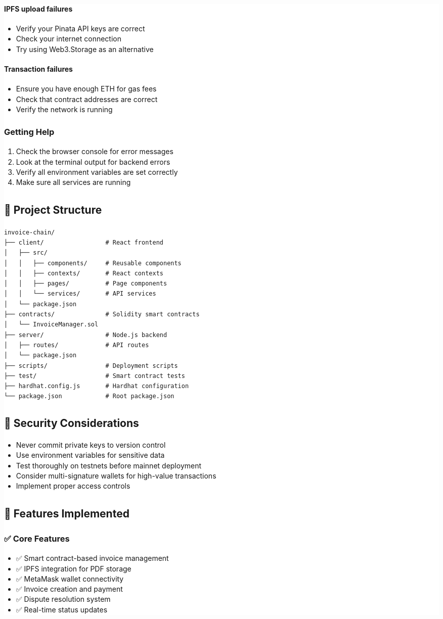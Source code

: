 #### IPFS upload failures
- Verify your Pinata API keys are correct
- Check your internet connection
- Try using Web3.Storage as an alternative

#### Transaction failures
- Ensure you have enough ETH for gas fees
- Check that contract addresses are correct
- Verify the network is running

### Getting Help

1. Check the browser console for error messages
2. Look at the terminal output for backend errors
3. Verify all environment variables are set correctly
4. Make sure all services are running

## 📁 Project Structure

```
invoice-chain/
├── client/                 # React frontend
│   ├── src/
│   │   ├── components/     # Reusable components
│   │   ├── contexts/       # React contexts
│   │   ├── pages/          # Page components
│   │   └── services/       # API services
│   └── package.json
├── contracts/              # Solidity smart contracts
│   └── InvoiceManager.sol
├── server/                 # Node.js backend
│   ├── routes/             # API routes
│   └── package.json
├── scripts/                # Deployment scripts
├── test/                   # Smart contract tests
├── hardhat.config.js       # Hardhat configuration
└── package.json            # Root package.json
```

## 🔐 Security Considerations

- Never commit private keys to version control
- Use environment variables for sensitive data
- Test thoroughly on testnets before mainnet deployment
- Consider multi-signature wallets for high-value transactions
- Implement proper access controls

## 🎯 Features Implemented

### ✅ Core Features
- ✅ Smart contract-based invoice management
- ✅ IPFS integration for PDF storage
- ✅ MetaMask wallet connectivity
- ✅ Invoice creation and payment
- ✅ Dispute resolution system
- ✅ Real-time status updates
